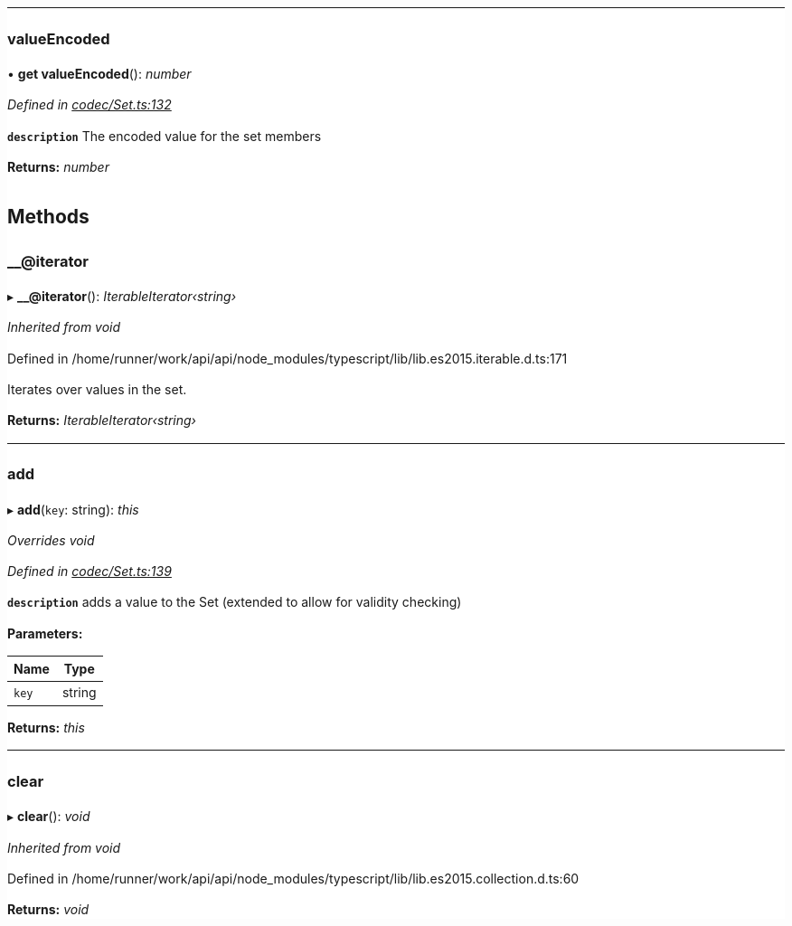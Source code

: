 ___

###  valueEncoded

• **get valueEncoded**(): *number*

*Defined in [codec/Set.ts:132](https://github.com/polkadot-js/api/blob/26b6a59725/packages/types/src/codec/Set.ts#L132)*

**`description`** The encoded value for the set members

**Returns:** *number*

## Methods

###  __@iterator

▸ **__@iterator**(): *IterableIterator‹string›*

*Inherited from void*

Defined in /home/runner/work/api/api/node_modules/typescript/lib/lib.es2015.iterable.d.ts:171

Iterates over values in the set.

**Returns:** *IterableIterator‹string›*

___

###  add

▸ **add**(`key`: string): *this*

*Overrides void*

*Defined in [codec/Set.ts:139](https://github.com/polkadot-js/api/blob/26b6a59725/packages/types/src/codec/Set.ts#L139)*

**`description`** adds a value to the Set (extended to allow for validity checking)

**Parameters:**

Name | Type |
------ | ------ |
`key` | string |

**Returns:** *this*

___

###  clear

▸ **clear**(): *void*

*Inherited from void*

Defined in /home/runner/work/api/api/node_modules/typescript/lib/lib.es2015.collection.d.ts:60

**Returns:** *void*
